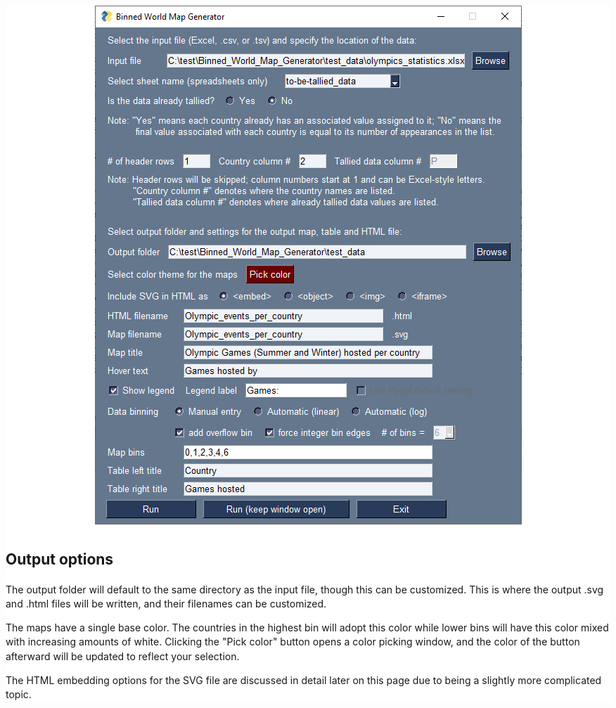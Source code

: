 <p align="center"><img src="/files/world-map-tool/map_gui_events.png"></p>

## Output options

The output folder will default to the same directory as the input file, though this can be customized.  This is where the output .svg and .html files will be written, and their filenames can be customized.

The maps have a single base color.  The countries in the highest bin will adopt this color while lower bins will have this color mixed with increasing amounts of white.  Clicking the "Pick color" button opens a color picking window, and the color of the button afterward will be updated to reflect your selection.  

The HTML embedding options for the SVG file are discussed in detail later on this page due to being a slightly more complicated topic.
